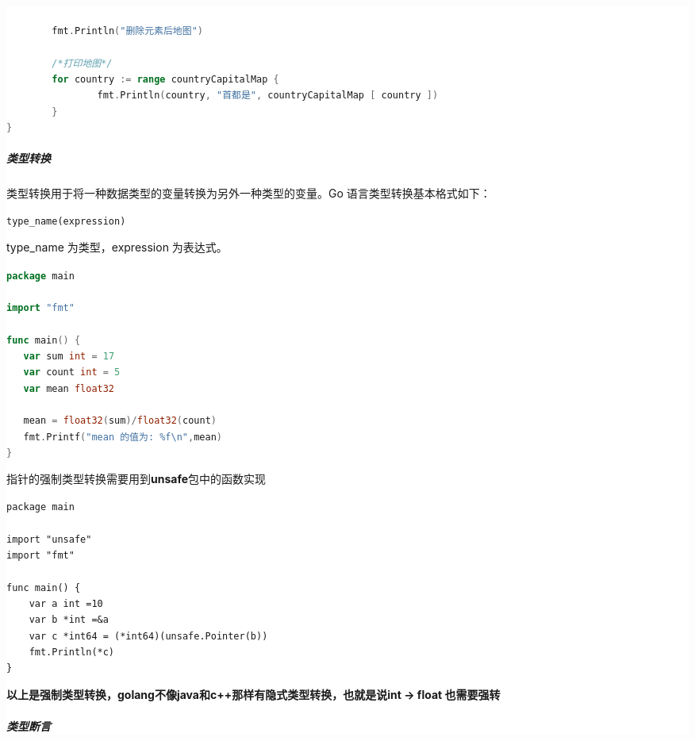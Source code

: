 ```go

        fmt.Println("删除元素后地图")

        /*打印地图*/
        for country := range countryCapitalMap {
                fmt.Println(country, "首都是", countryCapitalMap [ country ])
        }
}
```

##### 类型转换

 类型转换用于将一种数据类型的变量转换为另外一种类型的变量。Go 语言类型转换基本格式如下：

```
type_name(expression)
```

type_name 为类型，expression 为表达式。

```go
package main

import "fmt"

func main() {
   var sum int = 17
   var count int = 5
   var mean float32
   
   mean = float32(sum)/float32(count)
   fmt.Printf("mean 的值为: %f\n",mean)
}
```

指针的强制类型转换需要用到**unsafe**包中的函数实现

~~~golang
package main

import "unsafe"
import "fmt"

func main() {
    var a int =10
    var b *int =&a
    var c *int64 = (*int64)(unsafe.Pointer(b))
    fmt.Println(*c)
}
~~~

**以上是强制类型转换，golang不像java和c++那样有隐式类型转换，也就是说int -> float 也需要强转**



##### 类型断言
